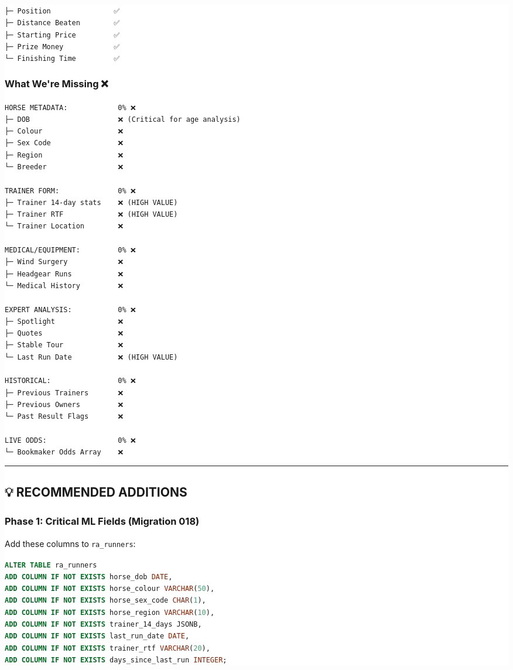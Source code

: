 ```
├─ Position               ✅
├─ Distance Beaten        ✅
├─ Starting Price         ✅
├─ Prize Money            ✅
└─ Finishing Time         ✅
```

### What We're Missing ❌

```
HORSE METADATA:            0% ❌
├─ DOB                     ❌ (Critical for age analysis)
├─ Colour                  ❌
├─ Sex Code                ❌
├─ Region                  ❌
└─ Breeder                 ❌

TRAINER FORM:              0% ❌
├─ Trainer 14-day stats    ❌ (HIGH VALUE)
├─ Trainer RTF             ❌ (HIGH VALUE)
└─ Trainer Location        ❌

MEDICAL/EQUIPMENT:         0% ❌
├─ Wind Surgery            ❌
├─ Headgear Runs           ❌
└─ Medical History         ❌

EXPERT ANALYSIS:           0% ❌
├─ Spotlight               ❌
├─ Quotes                  ❌
├─ Stable Tour             ❌
└─ Last Run Date           ❌ (HIGH VALUE)

HISTORICAL:                0% ❌
├─ Previous Trainers       ❌
├─ Previous Owners         ❌
└─ Past Result Flags       ❌

LIVE ODDS:                 0% ❌
└─ Bookmaker Odds Array    ❌
```

---

## 💡 RECOMMENDED ADDITIONS

### Phase 1: Critical ML Fields (Migration 018)

Add these columns to `ra_runners`:

```sql
ALTER TABLE ra_runners
ADD COLUMN IF NOT EXISTS horse_dob DATE,
ADD COLUMN IF NOT EXISTS horse_colour VARCHAR(50),
ADD COLUMN IF NOT EXISTS horse_sex_code CHAR(1),
ADD COLUMN IF NOT EXISTS horse_region VARCHAR(10),
ADD COLUMN IF NOT EXISTS trainer_14_days JSONB,
ADD COLUMN IF NOT EXISTS last_run_date DATE,
ADD COLUMN IF NOT EXISTS trainer_rtf VARCHAR(20),
ADD COLUMN IF NOT EXISTS days_since_last_run INTEGER;
```
